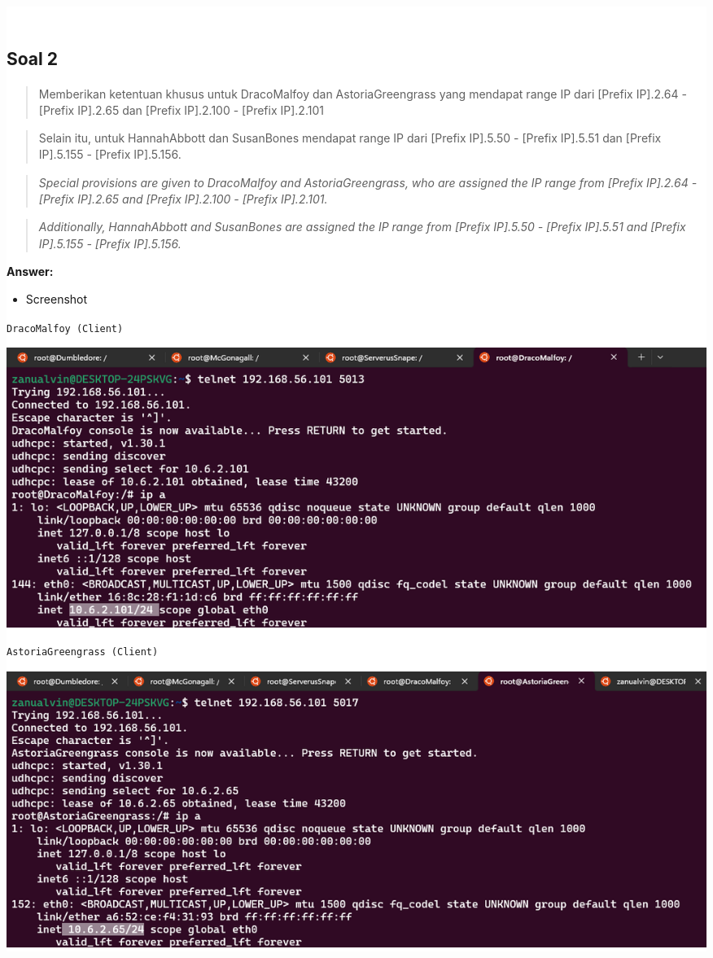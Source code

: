 <br>

## Soal 2

> Memberikan ketentuan khusus untuk DracoMalfoy dan AstoriaGreengrass yang mendapat range IP dari [Prefix IP].2.64 - [Prefix IP].2.65 dan [Prefix IP].2.100 - [Prefix IP].2.101

> Selain itu, untuk HannahAbbott dan SusanBones mendapat range IP dari [Prefix IP].5.50 - [Prefix IP].5.51 dan [Prefix IP].5.155 - [Prefix IP].5.156.

> _Special provisions are given to DracoMalfoy and AstoriaGreengrass, who are assigned the IP range from [Prefix IP].2.64 - [Prefix IP].2.65 and [Prefix IP].2.100 - [Prefix IP].2.101._

> _Additionally, HannahAbbott and SusanBones are assigned the IP range from [Prefix IP].5.50 - [Prefix IP].5.51 and [Prefix IP].5.155 - [Prefix IP].5.156._

**Answer:**

- Screenshot

`DracoMalfoy (Client)`

![alt text](/assets/img/NOMOR2-1.png)

`AstoriaGreengrass (Client)`

![alt text](/assets/img/NOMOR2-2.png)
